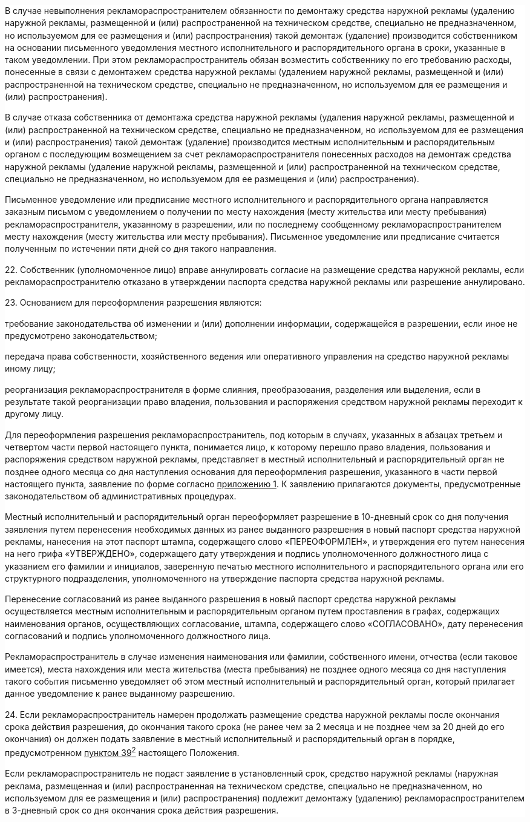 <p>В случае невыполнения рекламораспространителем обязанности по демонтажу средства наружной рекламы (удалению наружной рекламы, размещенной и (или) распространенной на техническом средстве, специально не предназначенном, но используемом для ее размещения и (или) распространения) такой демонтаж (удаление) производится собственником на основании письменного уведомления местного исполнительного и распорядительного органа в сроки, указанные в таком уведомлении. При этом рекламораспространитель обязан возместить собственнику по его требованию расходы, понесенные в связи с демонтажем средства наружной рекламы (удалением наружной рекламы, размещенной и (или) распространенной на техническом средстве, специально не предназначенном, но используемом для ее размещения и (или) распространения).</p>
<p>В случае отказа собственника от демонтажа средства наружной рекламы (удаления наружной рекламы, размещенной и (или) распространенной на техническом средстве, специально не предназначенном, но используемом для ее размещения и (или) распространения) такой демонтаж (удаление) производится местным исполнительным и распорядительным органом с последующим возмещением за счет рекламораспространителя понесенных расходов на демонтаж средства наружной рекламы (удаление наружной рекламы, размещенной и (или) распространенной на техническом средстве, специально не предназначенном, но используемом для ее размещения и (или) распространения).</p>
<p>Письменное уведомление или предписание местного исполнительного и распорядительного органа направляется заказным письмом с уведомлением о получении по месту нахождения (месту жительства или месту пребывания) рекламораспространителя, указанному в разрешении, или по последнему сообщенному рекламораспространителем месту нахождения (месту жительства или месту пребывания). Письменное уведомление или предписание считается полученным по истечении пяти дней со дня такого направления.</p>
<p>22. Собственник (уполномоченное лицо) вправе аннулировать согласие на размещение средства наружной рекламы, если рекламораспространителю отказано в утверждении паспорта средства наружной рекламы или разрешение аннулировано.</p>
<p>23. Основанием для переоформления разрешения являются:</p>
<p>требование законодательства об изменении и (или) дополнении информации, содержащейся в разрешении, если иное не предусмотрено законодательством;</p>
<p>передача права собственности, хозяйственного ведения или оперативного управления на средство наружной рекламы иному лицу;</p>
<p>реорганизация рекламораспространителя в форме слияния, преобразования, разделения или выделения, если в результате такой реорганизации право владения, пользования и распоряжения средством наружной рекламы переходит к другому лицу.</p>
<p>Для переоформления разрешения рекламораспространитель, под которым в случаях, указанных в абзацах третьем и четвертом части первой настоящего пункта, понимается лицо, к которому перешло право владения, пользования и распоряжения средством наружной рекламы, представляет в местный исполнительный и распорядительный орган не позднее одного месяца со дня наступления основания для переоформления разрешения, указанного в части первой настоящего пункта, заявление по форме согласно <u>приложению 1</u>. К заявлению прилагаются документы, предусмотренные законодательством об административных процедурах.</p>
<p>Местный исполнительный и распорядительный орган переоформляет разрешение в 10-дневный срок со дня получения заявления путем перенесения необходимых данных из ранее выданного разрешения в новый паспорт средства наружной рекламы, нанесения на этот паспорт штампа, содержащего слово «ПЕРЕОФОРМЛЕН», и утверждения его путем нанесения на него грифа «УТВЕРЖДЕНО», содержащего дату утверждения и подпись уполномоченного должностного лица с указанием его фамилии и инициалов, заверенную печатью местного исполнительного и распорядительного органа или его структурного подразделения, уполномоченного на утверждение паспорта средства наружной рекламы.</p>
<p>Перенесение согласований из ранее выданного разрешения в новый паспорт средства наружной рекламы осуществляется местным исполнительным и распорядительным органом путем проставления в графах, содержащих наименования органов, осуществляющих согласование, штампа, содержащего слово «СОГЛАСОВАНО», дату перенесения согласований и подпись уполномоченного должностного лица.</p>
<p>Рекламораспространитель в случае изменения наименования или фамилии, собственного имени, отчества (если таковое имеется), места нахождения или места жительства (места пребывания) не позднее одного месяца со дня наступления такого события письменно уведомляет об этом местный исполнительный и распорядительный орган, который прилагает данное уведомление к ранее выданному разрешению.</p>
<p>24. Если рекламораспространитель намерен продолжать размещение средства наружной рекламы после окончания срока действия разрешения, до окончания такого срока (не ранее чем за 2 месяца и не позднее чем за 20 дней до его окончания) он должен подать заявление в местный исполнительный и распорядительный орган в порядке, предусмотренном <u>пунктом 39</u><u><sup>2</sup></u> настоящего Положения.</p>
<p>Если рекламораспространитель не подаст заявление в установленный срок, средство наружной рекламы (наружная реклама, размещенная и (или) распространенная на техническом средстве, специально не предназначенном, но используемом для ее размещения и (или) распространения) подлежит демонтажу (удалению) рекламораспространителем в 3-дневный срок со дня окончания срока действия разрешения.</p>